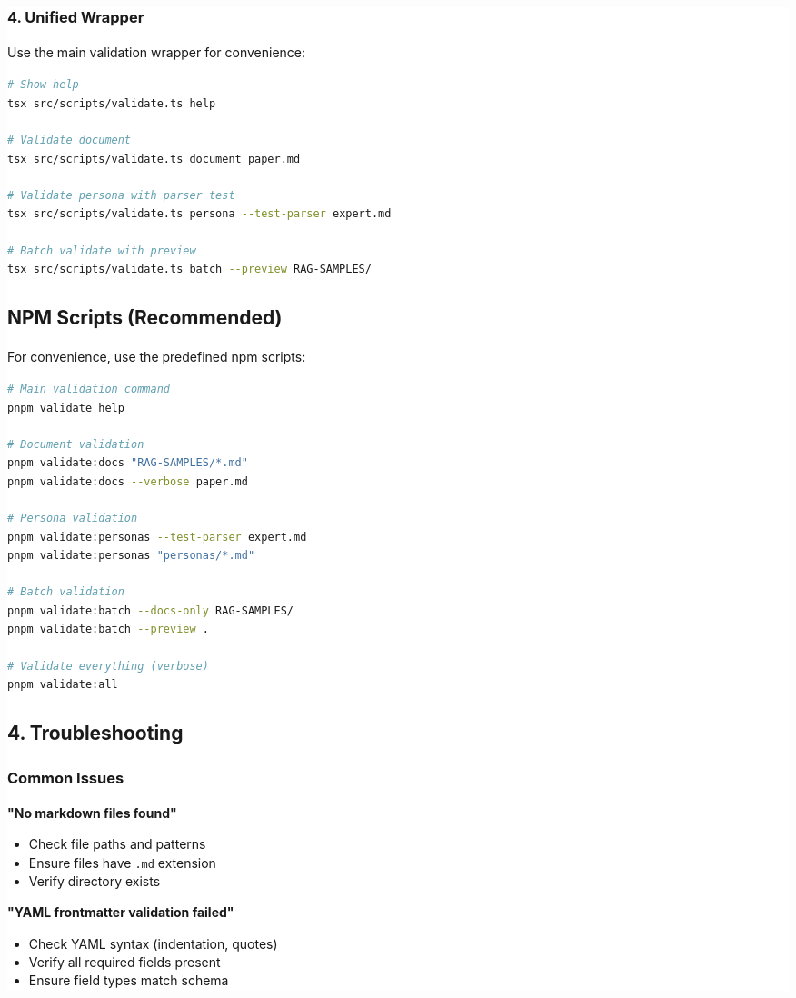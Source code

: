 ### 4. Unified Wrapper

Use the main validation wrapper for convenience:

```bash
# Show help
tsx src/scripts/validate.ts help

# Validate document
tsx src/scripts/validate.ts document paper.md

# Validate persona with parser test
tsx src/scripts/validate.ts persona --test-parser expert.md

# Batch validate with preview
tsx src/scripts/validate.ts batch --preview RAG-SAMPLES/
```

## NPM Scripts (Recommended)

For convenience, use the predefined npm scripts:

```bash
# Main validation command
pnpm validate help

# Document validation
pnpm validate:docs "RAG-SAMPLES/*.md"
pnpm validate:docs --verbose paper.md

# Persona validation
pnpm validate:personas --test-parser expert.md
pnpm validate:personas "personas/*.md"

# Batch validation
pnpm validate:batch --docs-only RAG-SAMPLES/
pnpm validate:batch --preview .

# Validate everything (verbose)
pnpm validate:all
```

## 4. Troubleshooting

### Common Issues

**"No markdown files found"**
- Check file paths and patterns
- Ensure files have `.md` extension
- Verify directory exists

**"YAML frontmatter validation failed"**
- Check YAML syntax (indentation, quotes)
- Verify all required fields present
- Ensure field types match schema

